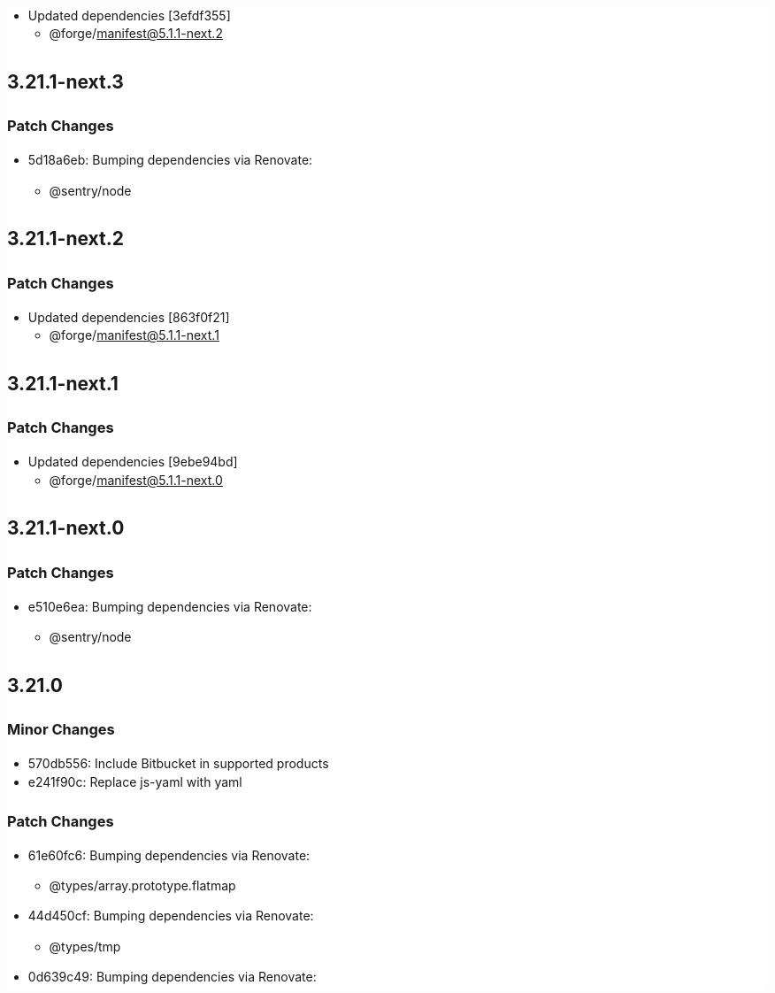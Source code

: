 - Updated dependencies [3efdf355]
  - @forge/manifest@5.1.1-next.2

## 3.21.1-next.3

### Patch Changes

- 5d18a6eb: Bumping dependencies via Renovate:

  - @sentry/node

## 3.21.1-next.2

### Patch Changes

- Updated dependencies [863f0f21]
  - @forge/manifest@5.1.1-next.1

## 3.21.1-next.1

### Patch Changes

- Updated dependencies [9ebe94bd]
  - @forge/manifest@5.1.1-next.0

## 3.21.1-next.0

### Patch Changes

- e510e6ea: Bumping dependencies via Renovate:

  - @sentry/node

## 3.21.0

### Minor Changes

- 570db556: Include Bitbucket in supported products
- e241f90c: Replace js-yaml with yaml

### Patch Changes

- 61e60fc6: Bumping dependencies via Renovate:

  - @types/array.prototype.flatmap

- 44d450cf: Bumping dependencies via Renovate:

  - @types/tmp

- 0d639c49: Bumping dependencies via Renovate:
